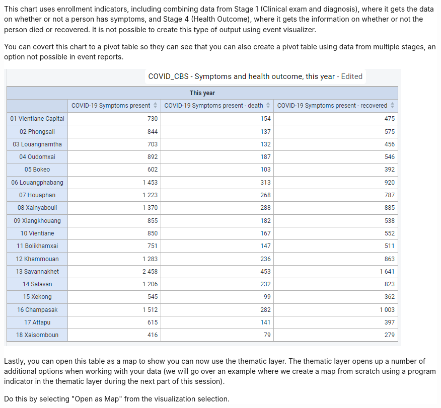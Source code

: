 This chart uses enrollment indicators, including combining data from Stage 1 (Clinical exam and diagnosis), where it gets the data on whether or not a person has symptoms, and Stage 4 (Health Outcome), where it gets the information on whether or not the person died or recovered. It is not possible to create this type of output using event visualizer.

You can covert this chart to a pivot table so they can see that you can also create a pivot table using data from multiple stages, an option not possible in event reports.

![table2](resources/images/program_indicators/COVID_CBS_table2.png)

Lastly, you can open this table as a map to show you can now use the thematic layer. The thematic layer opens up a number of additional options when working with your data (we will go over an example where we create a map from scratch using a program indicator in the thematic layer during the next part of this session).

Do this by selecting "Open as Map" from the visualization selection.
